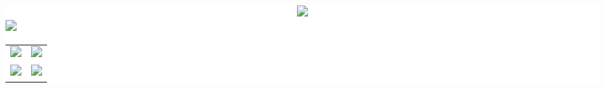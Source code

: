 <div align="center">
  <img src="https://i.ibb.co/J3dqs48/Personal-Logo-Ideas-Banner-Landscape.gif" style="width:100%"/>
</div>



<a href="https://www.youtube.com/watch?v=dQw4w9WgXcQ">
  <img src="https://user-images.githubusercontent.com/73097560/115834477-dbab4500-a447-11eb-908a-139a6edaec5c.gif">
</a>

<div align="center">
  <table>
    <tr>
      <td>
        <img src="https://github-readme-stats-mfarabi.vercel.app/api?username=Mfarabi619&count_private=true&show_icons=true&show=prs_merged&rank_icon=percentile&title_color=00000&bg_color=10,e9d40d,e0ac72,ed6c6c,fa2dfd" />
      </td>
      <td>
        <img src="https://github-readme-streak-stats-vercel.vercel.app?user=MFarabi619&theme=radical&border_radius=6" />
      </td>
    </tr>
    <tr>
      <td align="center">
        <img src="https://github-readme-stats-mfarabi.vercel.app/api/top-langs/?username=Mfarabi619&layout=compact&show_icons=true&langs_count=20&theme=great-gatsby"/>
      </td>
      <td>
        <a href="https://leetcode.com/MFarabi619/">
          <img src="https://leetcard.jacoblin.cool/MFarabi619?radius=6&theme=unicorn&ext=heatmap"/>
        </a>
      </td>
    </tr>
  </table>
</div>

